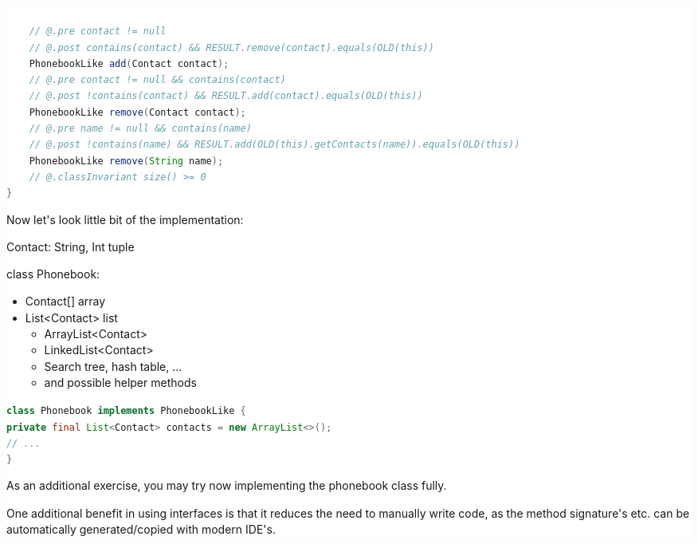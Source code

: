 ```java

    // @.pre contact != null
    // @.post contains(contact) && RESULT.remove(contact).equals(OLD(this))
    PhonebookLike add(Contact contact);
    // @.pre contact != null && contains(contact)
    // @.post !contains(contact) && RESULT.add(contact).equals(OLD(this))
    PhonebookLike remove(Contact contact);
    // @.pre name != null && contains(name)
    // @.post !contains(name) && RESULT.add(OLD(this).getContacts(name)).equals(OLD(this))
    PhonebookLike remove(String name);
    // @.classInvariant size() >= 0
}
```

Now let's look little bit of the implementation:


Contact: String, Int tuple

class Phonebook:
- Contact[] array
- List\<Contact> list
   - ArrayList\<Contact>
   - LinkedList\<Contact>
   - Search tree, hash table, ...
   - and possible helper methods

```java
class Phonebook implements PhonebookLike {
private final List<Contact> contacts = new ArrayList<>();
// ... 
}
```

As an additional exercise, you may try now implementing the phonebook class fully.

One additional benefit in using interfaces is that it reduces the need to manually write code, as the method signature's etc. can be automatically generated/copied with modern IDE's.